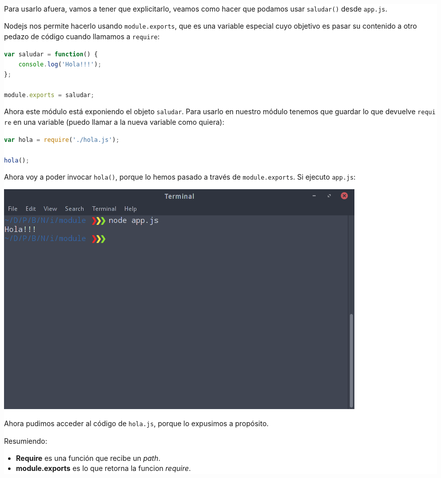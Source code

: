Para usarlo afuera, vamos a tener que explicitarlo, veamos como hacer que podamos usar `saludar()` desde `app.js`.

Nodejs nos permite hacerlo usando `module.exports`, que es una variable especial cuyo objetivo es pasar su contenido a otro pedazo de código cuando llamamos a `require`:

```javascript
var saludar = function() {
	console.log('Hola!!!');
};

module.exports = saludar;
```
Ahora este módulo está exponiendo el objeto `saludar`. Para usarlo en nuestro módulo tenemos que guardar lo que devuelve `require` en una variable (puedo llamar a la nueva variable como quiera):

```javascript
var hola = require('./hola.js');

hola();
```

Ahora voy a poder invocar `hola()`, porque lo hemos pasado a través de `module.exports`. Si ejecuto `app.js`:

![require](./img/require3.png)

Ahora pudimos acceder al código de `hola.js`, porque lo expusimos a propósito.

Resumiendo:

- __Require__ es una función que recibe un _path_.
- __module.exports__ es lo que retorna la funcion _require_.
